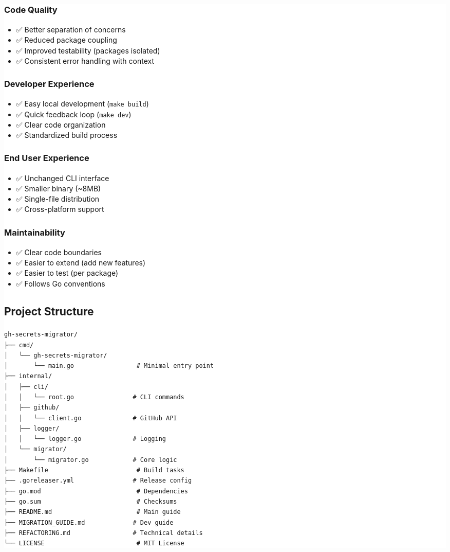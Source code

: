 ### Code Quality
- ✅ Better separation of concerns
- ✅ Reduced package coupling
- ✅ Improved testability (packages isolated)
- ✅ Consistent error handling with context

### Developer Experience
- ✅ Easy local development (`make build`)
- ✅ Quick feedback loop (`make dev`)
- ✅ Clear code organization
- ✅ Standardized build process

### End User Experience
- ✅ Unchanged CLI interface
- ✅ Smaller binary (~8MB)
- ✅ Single-file distribution
- ✅ Cross-platform support

### Maintainability
- ✅ Clear code boundaries
- ✅ Easier to extend (add new features)
- ✅ Easier to test (per package)
- ✅ Follows Go conventions

## Project Structure

```
gh-secrets-migrator/
├── cmd/
│   └── gh-secrets-migrator/
│       └── main.go                 # Minimal entry point
├── internal/
│   ├── cli/
│   │   └── root.go                # CLI commands
│   ├── github/
│   │   └── client.go              # GitHub API
│   ├── logger/
│   │   └── logger.go              # Logging
│   └── migrator/
│       └── migrator.go            # Core logic
├── Makefile                        # Build tasks
├── .goreleaser.yml                # Release config
├── go.mod                          # Dependencies
├── go.sum                          # Checksums
├── README.md                       # Main guide
├── MIGRATION_GUIDE.md             # Dev guide
├── REFACTORING.md                 # Technical details
└── LICENSE                         # MIT License
```
